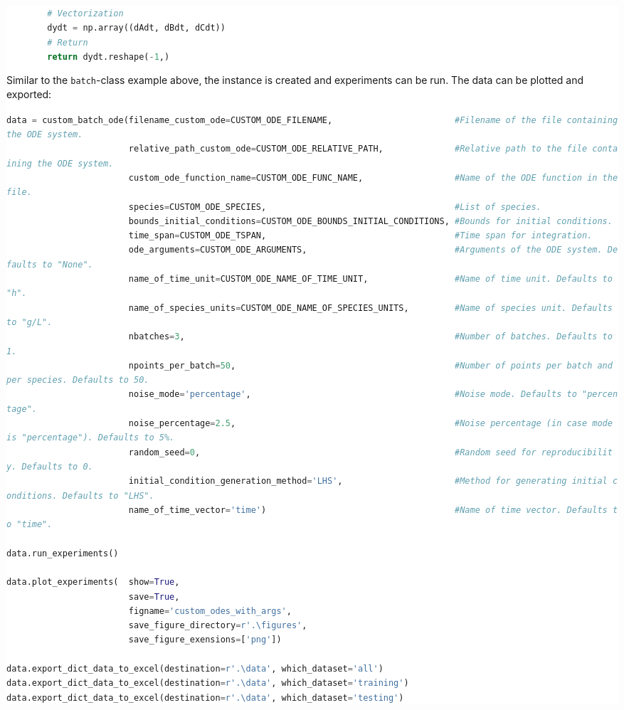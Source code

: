 ```python
        # Vectorization
        dydt = np.array((dAdt, dBdt, dCdt))
        # Return
        return dydt.reshape(-1,)
```

Similar to the `batch`-class example above, the instance is created and experiments can be run. The data can be plotted and exported:
```python
data = custom_batch_ode(filename_custom_ode=CUSTOM_ODE_FILENAME,                        #Filename of the file containing the ODE system.
                        relative_path_custom_ode=CUSTOM_ODE_RELATIVE_PATH,              #Relative path to the file containing the ODE system.
                        custom_ode_function_name=CUSTOM_ODE_FUNC_NAME,                  #Name of the ODE function in the file.
                        species=CUSTOM_ODE_SPECIES,                                     #List of species.
                        bounds_initial_conditions=CUSTOM_ODE_BOUNDS_INITIAL_CONDITIONS, #Bounds for initial conditions.
                        time_span=CUSTOM_ODE_TSPAN,                                     #Time span for integration.
                        ode_arguments=CUSTOM_ODE_ARGUMENTS,                             #Arguments of the ODE system. Defaults to "None".
                        name_of_time_unit=CUSTOM_ODE_NAME_OF_TIME_UNIT,                 #Name of time unit. Defaults to "h".
                        name_of_species_units=CUSTOM_ODE_NAME_OF_SPECIES_UNITS,         #Name of species unit. Defaults to "g/L".
                        nbatches=3,                                                     #Number of batches. Defaults to 1.
                        npoints_per_batch=50,                                           #Number of points per batch and per species. Defaults to 50.
                        noise_mode='percentage',                                        #Noise mode. Defaults to "percentage".
                        noise_percentage=2.5,                                           #Noise percentage (in case mode is "percentage"). Defaults to 5%.      
                        random_seed=0,                                                  #Random seed for reproducibility. Defaults to 0.
                        initial_condition_generation_method='LHS',                      #Method for generating initial conditions. Defaults to "LHS".
                        name_of_time_vector='time')                                     #Name of time vector. Defaults to "time".

data.run_experiments()
	
data.plot_experiments(  show=True,
                        save=True, 
                        figname='custom_odes_with_args', 
                        save_figure_directory=r'.\figures', 
                        save_figure_exensions=['png'])

data.export_dict_data_to_excel(destination=r'.\data', which_dataset='all')
data.export_dict_data_to_excel(destination=r'.\data', which_dataset='training') 
data.export_dict_data_to_excel(destination=r'.\data', which_dataset='testing')  
```
